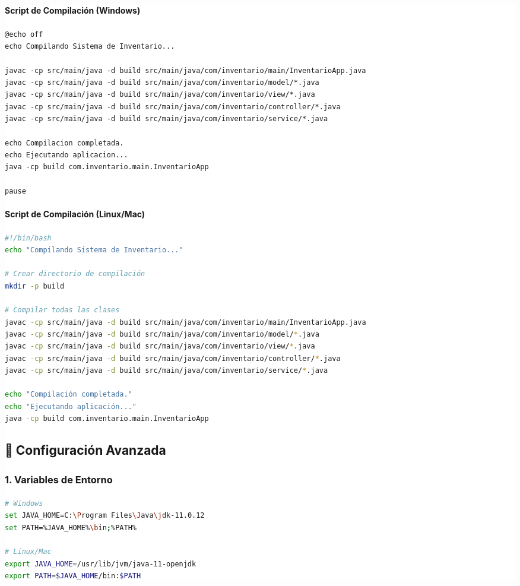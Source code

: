 #### **Script de Compilación (Windows)**
```batch
@echo off
echo Compilando Sistema de Inventario...

javac -cp src/main/java -d build src/main/java/com/inventario/main/InventarioApp.java
javac -cp src/main/java -d build src/main/java/com/inventario/model/*.java
javac -cp src/main/java -d build src/main/java/com/inventario/view/*.java
javac -cp src/main/java -d build src/main/java/com/inventario/controller/*.java
javac -cp src/main/java -d build src/main/java/com/inventario/service/*.java

echo Compilacion completada.
echo Ejecutando aplicacion...
java -cp build com.inventario.main.InventarioApp

pause
```

#### **Script de Compilación (Linux/Mac)**
```bash
#!/bin/bash
echo "Compilando Sistema de Inventario..."

# Crear directorio de compilación
mkdir -p build

# Compilar todas las clases
javac -cp src/main/java -d build src/main/java/com/inventario/main/InventarioApp.java
javac -cp src/main/java -d build src/main/java/com/inventario/model/*.java
javac -cp src/main/java -d build src/main/java/com/inventario/view/*.java
javac -cp src/main/java -d build src/main/java/com/inventario/controller/*.java
javac -cp src/main/java -d build src/main/java/com/inventario/service/*.java

echo "Compilación completada."
echo "Ejecutando aplicación..."
java -cp build com.inventario.main.InventarioApp
```

## 🔧 Configuración Avanzada

### **1. Variables de Entorno**
```bash
# Windows
set JAVA_HOME=C:\Program Files\Java\jdk-11.0.12
set PATH=%JAVA_HOME%\bin;%PATH%

# Linux/Mac
export JAVA_HOME=/usr/lib/jvm/java-11-openjdk
export PATH=$JAVA_HOME/bin:$PATH
```
